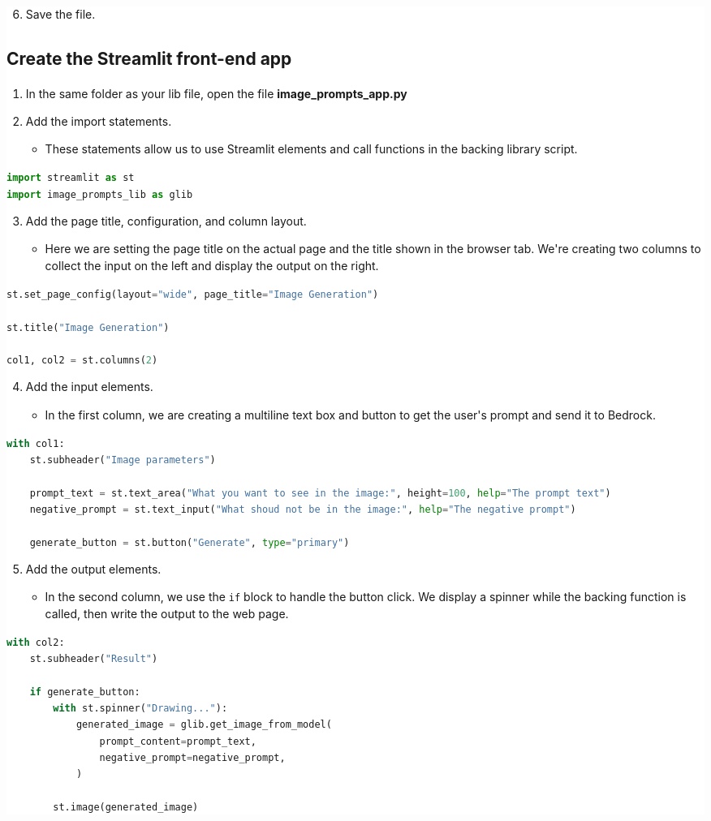6. Save the file.

## Create the Streamlit front-end app
1. In the same folder as your lib file, open the file **image_prompts_app.py**

2. Add the import statements.

   - These statements allow us to use Streamlit elements and call functions in the backing library script.

```python
import streamlit as st
import image_prompts_lib as glib
```

3. Add the page title, configuration, and column layout.

   - Here we are setting the page title on the actual page and the title shown in the browser tab. We're creating two columns to collect the input on the left and display the output on the right.

```python
st.set_page_config(layout="wide", page_title="Image Generation")

st.title("Image Generation")

col1, col2 = st.columns(2)
```

4. Add the input elements.

   - In the first column, we are creating a multiline text box and button to get the user's prompt and send it to Bedrock.

```python
with col1:
    st.subheader("Image parameters")
    
    prompt_text = st.text_area("What you want to see in the image:", height=100, help="The prompt text")
    negative_prompt = st.text_input("What shoud not be in the image:", help="The negative prompt")

    generate_button = st.button("Generate", type="primary")
```

5. Add the output elements.

   - In the second column, we use the `if` block to handle the button click. We display a spinner while the backing function is called, then write the output to the web page.

```python
with col2:
    st.subheader("Result")

    if generate_button:
        with st.spinner("Drawing..."):
            generated_image = glib.get_image_from_model(
                prompt_content=prompt_text, 
                negative_prompt=negative_prompt,
            )
        
        st.image(generated_image)
```
